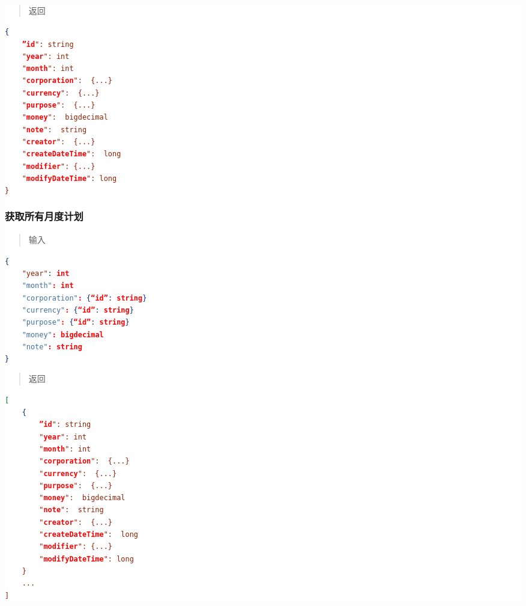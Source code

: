 >返回
``` json
{
	”id": string
	"year": int
	"month": int
	"corporation":  {...}
	"currency":  {...}
	"purpose":  {...}
	"money":  bigdecimal
	"note":  string
	"creator":  {...}
	"createDateTime":  long
	"modifier": {...}
	"modifyDateTime": long
}
```

### 获取所有月度计划
>输入
``` json
{
	"year": int
	"month": int
	"corporation": {“id”: string}
	"currency": {“id”: string}
	"purpose": {“id”: string}
	"money": bigdecimal
	"note": string
}
```
>返回
``` json
[
	{
		”id": string
		"year": int
		"month": int
		"corporation":  {...}
		"currency":  {...}
		"purpose":  {...}
		"money":  bigdecimal
		"note":  string
		"creator":  {...}
		"createDateTime":  long
		"modifier": {...}
		"modifyDateTime": long
	}
	...
]
```
